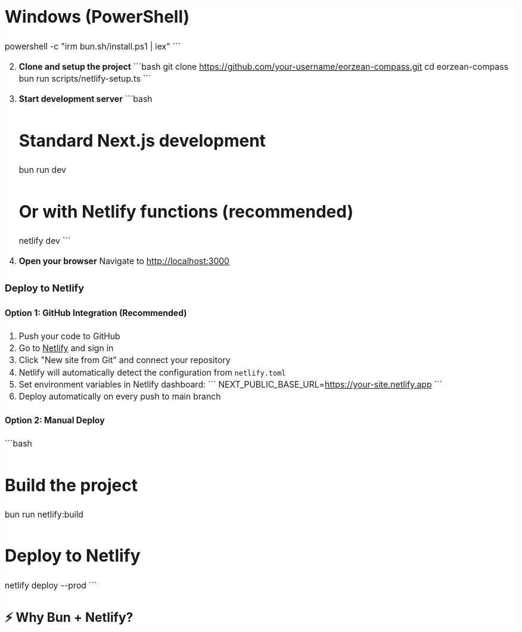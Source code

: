    # Windows (PowerShell)
   powershell -c "irm bun.sh/install.ps1 | iex"
   \`\`\`

2. **Clone and setup the project**
   \`\`\`bash
   git clone https://github.com/your-username/eorzean-compass.git
   cd eorzean-compass
   bun run scripts/netlify-setup.ts
   \`\`\`

3. **Start development server**
   \`\`\`bash
   # Standard Next.js development
   bun run dev
   
   # Or with Netlify functions (recommended)
   netlify dev
   \`\`\`

4. **Open your browser**
   Navigate to [http://localhost:3000](http://localhost:3000)

### Deploy to Netlify

#### Option 1: GitHub Integration (Recommended)
1. Push your code to GitHub
2. Go to [Netlify](https://netlify.com) and sign in
3. Click "New site from Git" and connect your repository
4. Netlify will automatically detect the configuration from `netlify.toml`
5. Set environment variables in Netlify dashboard:
   \`\`\`
   NEXT_PUBLIC_BASE_URL=https://your-site.netlify.app
   \`\`\`
6. Deploy automatically on every push to main branch

#### Option 2: Manual Deploy
\`\`\`bash
# Build the project
bun run netlify:build

# Deploy to Netlify
netlify deploy --prod
\`\`\`

## ⚡ Why Bun + Netlify?
